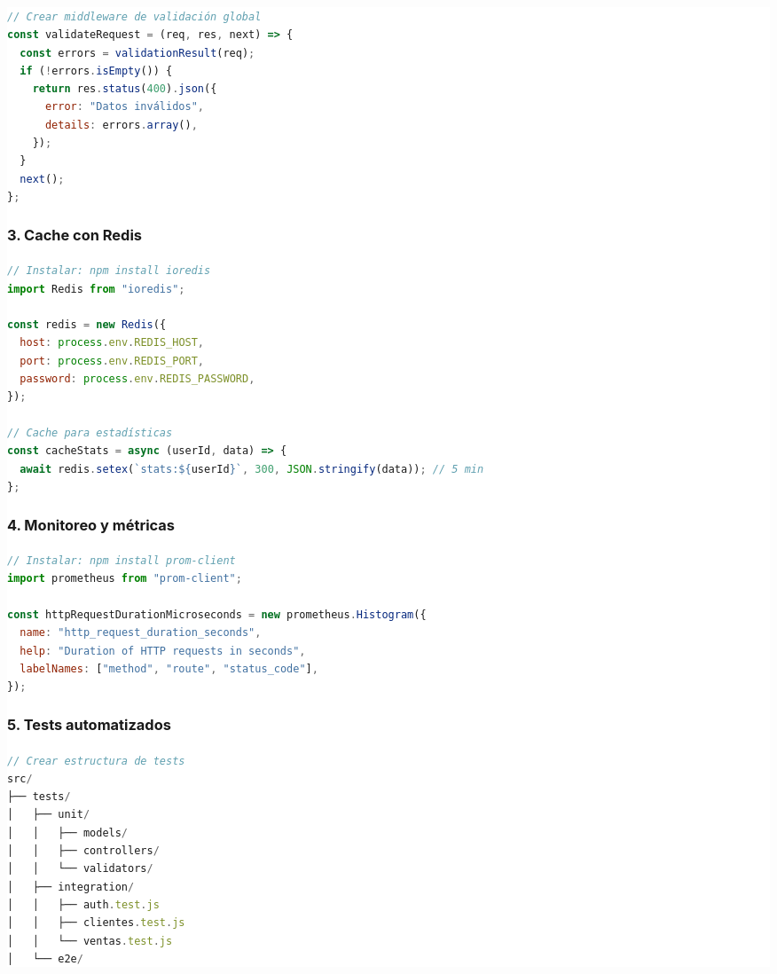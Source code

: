 ```javascript
// Crear middleware de validación global
const validateRequest = (req, res, next) => {
  const errors = validationResult(req);
  if (!errors.isEmpty()) {
    return res.status(400).json({
      error: "Datos inválidos",
      details: errors.array(),
    });
  }
  next();
};
```

### 3. **Cache con Redis**

```javascript
// Instalar: npm install ioredis
import Redis from "ioredis";

const redis = new Redis({
  host: process.env.REDIS_HOST,
  port: process.env.REDIS_PORT,
  password: process.env.REDIS_PASSWORD,
});

// Cache para estadísticas
const cacheStats = async (userId, data) => {
  await redis.setex(`stats:${userId}`, 300, JSON.stringify(data)); // 5 min
};
```

### 4. **Monitoreo y métricas**

```javascript
// Instalar: npm install prom-client
import prometheus from "prom-client";

const httpRequestDurationMicroseconds = new prometheus.Histogram({
  name: "http_request_duration_seconds",
  help: "Duration of HTTP requests in seconds",
  labelNames: ["method", "route", "status_code"],
});
```

### 5. **Tests automatizados**

```javascript
// Crear estructura de tests
src/
├── tests/
│   ├── unit/
│   │   ├── models/
│   │   ├── controllers/
│   │   └── validators/
│   ├── integration/
│   │   ├── auth.test.js
│   │   ├── clientes.test.js
│   │   └── ventas.test.js
│   └── e2e/
```
